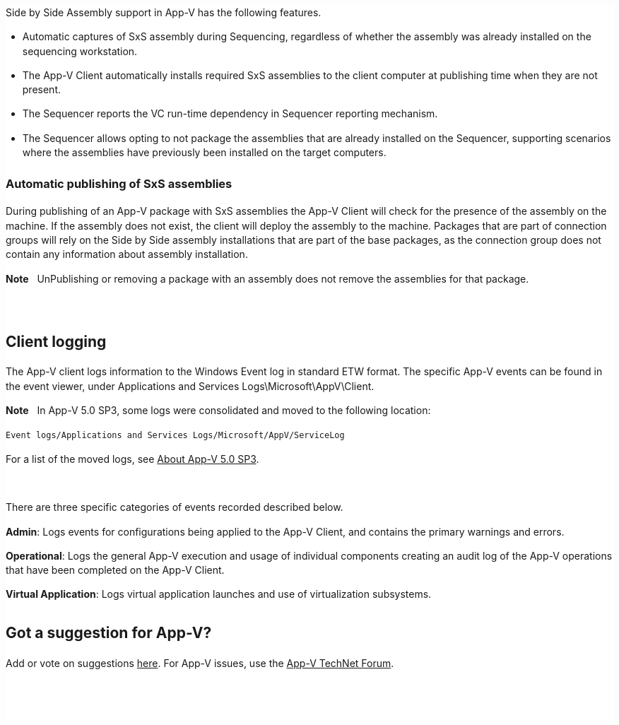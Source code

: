 Side by Side Assembly support in App-V has the following features.

-   Automatic captures of SxS assembly during Sequencing, regardless of whether the assembly was already installed on the sequencing workstation.

-   The App-V Client automatically installs required SxS assemblies to the client computer at publishing time when they are not present.

-   The Sequencer reports the VC run-time dependency in Sequencer reporting mechanism.

-   The Sequencer allows opting to not package the assemblies that are already installed on the Sequencer, supporting scenarios where the assemblies have previously been installed on the target computers.

### Automatic publishing of SxS assemblies

During publishing of an App-V package with SxS assemblies the App-V Client will check for the presence of the assembly on the machine. If the assembly does not exist, the client will deploy the assembly to the machine. Packages that are part of connection groups will rely on the Side by Side assembly installations that are part of the base packages, as the connection group does not contain any information about assembly installation.

**Note**  
UnPublishing or removing a package with an assembly does not remove the assemblies for that package.

 

## <a href="" id="bkmk-client-logging"></a>Client logging


The App-V client logs information to the Windows Event log in standard ETW format. The specific App-V events can be found in the event viewer, under Applications and Services Logs\\Microsoft\\AppV\\Client.

**Note**  
In App-V 5.0 SP3, some logs were consolidated and moved to the following location:

`Event logs/Applications and Services Logs/Microsoft/AppV/ServiceLog`

For a list of the moved logs, see [About App-V 5.0 SP3](https://technet.microsoft.com/en-us/itpro/mdop/appv-v5/about-app-v-50-sp3.md#bkmk-event-logs-moved).

 

There are three specific categories of events recorded described below.

**Admin**: Logs events for configurations being applied to the App-V Client, and contains the primary warnings and errors.

**Operational**: Logs the general App-V execution and usage of individual components creating an audit log of the App-V operations that have been completed on the App-V Client.

**Virtual Application**: Logs virtual application launches and use of virtualization subsystems.

## Got a suggestion for App-V?


Add or vote on suggestions [here](http://appv.uservoice.com/forums/280448-microsoft-application-virtualization). For App-V issues, use the [App-V TechNet Forum](https://social.technet.microsoft.com/Forums/home?forum=mdopappv).

 

 





